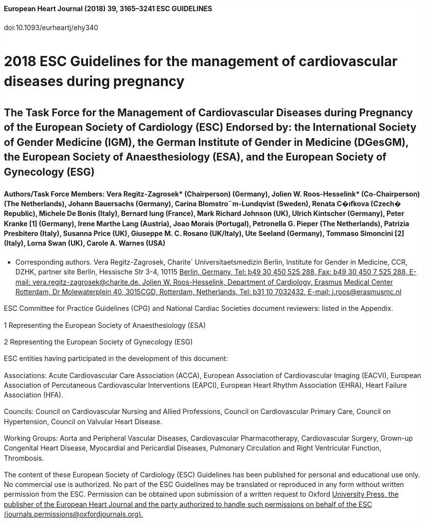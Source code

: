 #### European Heart Journal (2018) 39, 3165–3241 ESC GUIDELINES

doi:10.1093/eurheartj/ehy340
# 2018 ESC Guidelines for the management of cardiovascular diseases during pregnancy
## The Task Force for the Management of Cardiovascular Diseases during Pregnancy of the European Society of Cardiology (ESC) Endorsed by: the International Society of Gender Medicine (IGM), the German Institute of Gender in Medicine (DGesGM), the European Society of Anaesthesiology (ESA), and the European Society of Gynecology (ESG)
#### Authors/Task Force Members: Vera Regitz-Zagrosek* (Chairperson) (Germany), Jolien W. Roos-Hesselink* (Co-Chairperson) (The Netherlands), Johann Bauersachs (Germany), Carina Blomstro¨m-Lundqvist (Sweden), Renata C�ıfkova (Czech� Republic), Michele De Bonis (Italy), Bernard Iung (France), Mark Richard Johnson (UK), Ulrich Kintscher (Germany), Peter Kranke [1] (Germany), Irene Marthe Lang (Austria), Joao Morais (Portugal), Petronella G. Pieper (The Netherlands), Patrizia Presbitero (Italy), Susanna Price (UK), Giuseppe M. C. Rosano (UK/Italy), Ute Seeland (Germany), Tommaso Simoncini [2] (Italy), Lorna Swan (UK), Carole A. Warnes (USA)

- Corresponding authors. Vera Regitz-Zagrosek, Charite´ Universitaetsmedizin Berlin, Institute for Gender in Medicine, CCR, DZHK, partner site Berlin, Hessische Str 3-4, 10115
[Berlin, Germany, Tel: þ49 30 450 525 288, Fax: þ49 30 450 7 525 288, E-mail: vera.regitz-zagrosek@charite.de. Jolien W. Roos-Hesselink, Department of Cardiology, Erasmus](mailto:)
[Medical Center Rotterdam, Dr Molewaterplein 40, 3015CGD, Rotterdam, Netherlands, Tel: þ31 10 7032432, E-mail: j.roos@erasmusmc.nl](mailto:)

ESC Committee for Practice Guidelines (CPG) and National Cardiac Societies document reviewers: listed in the Appendix.

1 Representing the European Society of Anaesthesiology (ESA)

2 Representing the European Society of Gynecology (ESG)

ESC entities having participated in the development of this document:

Associations: Acute Cardiovascular Care Association (ACCA), European Association of Cardiovascular Imaging (EACVI), European Association of Percutaneous Cardiovascular
Interventions (EAPCI), European Heart Rhythm Association (EHRA), Heart Failure Association (HFA).

Councils: Council on Cardiovascular Nursing and Allied Professions, Council on Cardiovascular Primary Care, Council on Hypertension, Council on Valvular Heart Disease.

Working Groups: Aorta and Peripheral Vascular Diseases, Cardiovascular Pharmacotherapy, Cardiovascular Surgery, Grown-up Congenital Heart Disease, Myocardial and
Pericardial Diseases, Pulmonary Circulation and Right Ventricular Function, Thrombosis.

The content of these European Society of Cardiology (ESC) Guidelines has been published for personal and educational use only. No commercial use is authorized. No part of the
ESC Guidelines may be translated or reproduced in any form without written permission from the ESC. Permission can be obtained upon submission of a written request to Oxford
[University Press, the publisher of the European Heart Journal and the party authorized to handle such permissions on behalf of the ESC (journals.permissions@oxfordjournals.org).](mailto:)
